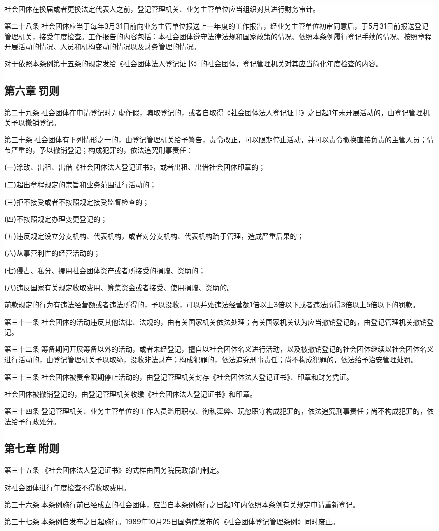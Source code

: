社会团体在换届或者更换法定代表人之前，登记管理机关、业务主管单位应当组织对其进行财务审计。

第二十八条 社会团体应当于每年3月31日前向业务主管单位报送上一年度的工作报告，经业务主管单位初审同意后，于5月31日前报送登记管理机关，接受年度检查。工作报告的内容包括：本社会团体遵守法律法规和国家政策的情况、依照本条例履行登记手续的情况、按照章程开展活动的情况、人员和机构变动的情况以及财务管理的情况。

对于依照本条例第十五条的规定发给《社会团体法人登记证书》的社会团体，登记管理机关对其应当简化年度检查的内容。

## 第六章 罚则

第二十九条 社会团体在申请登记时弄虚作假，骗取登记的，或者自取得《社会团体法人登记证书》之日起1年未开展活动的，由登记管理机关予以撤销登记。

第三十条 社会团体有下列情形之一的，由登记管理机关给予警告，责令改正，可以限期停止活动，并可以责令撤换直接负责的主管人员；情节严重的，予以撤销登记；构成犯罪的，依法追究刑事责任：

(一)涂改、出租、出借《社会团体法人登记证书》，或者出租、出借社会团体印章的；

(二)超出章程规定的宗旨和业务范围进行活动的；

(三)拒不接受或者不按照规定接受监督检查的；

(四)不按照规定办理变更登记的；

(五)违反规定设立分支机构、代表机构，或者对分支机构、代表机构疏于管理，造成严重后果的；

(六)从事营利性的经营活动的；

(七)侵占、私分、挪用社会团体资产或者所接受的捐赠、资助的；

(八)违反国家有关规定收取费用、筹集资金或者接受、使用捐赠、资助的。

前款规定的行为有违法经营额或者违法所得的，予以没收，可以并处违法经营额1倍以上3倍以下或者违法所得3倍以上5倍以下的罚款。

第三十一条 社会团体的活动违反其他法律、法规的，由有关国家机关依法处理；有关国家机关认为应当撤销登记的，由登记管理机关撤销登记。

第三十二条 筹备期间开展筹备以外的活动，或者未经登记，擅自以社会团体名义进行活动，以及被撤销登记的社会团体继续以社会团体名义进行活动的，由登记管理机关予以取缔，没收非法财产；构成犯罪的，依法追究刑事责任；尚不构成犯罪的，依法给予治安管理处罚。

第三十三条 社会团体被责令限期停止活动的，由登记管理机关封存《社会团体法人登记证书》、印章和财务凭证。

社会团体被撤销登记的，由登记管理机关收缴《社会团体法人登记证书》和印章。

第三十四条 登记管理机关、业务主管单位的工作人员滥用职权、徇私舞弊、玩忽职守构成犯罪的，依法追究刑事责任；尚不构成犯罪的，依法给予行政处分。

## 第七章 附则

第三十五条 《社会团体法人登记证书》的式样由国务院民政部门制定。

对社会团体进行年度检查不得收取费用。

第三十六条 本条例施行前已经成立的社会团体，应当自本条例施行之日起1年内依照本条例有关规定申请重新登记。

第三十七条 本条例自发布之日起施行。1989年10月25日国务院发布的《社会团体登记管理条例》同时废止。